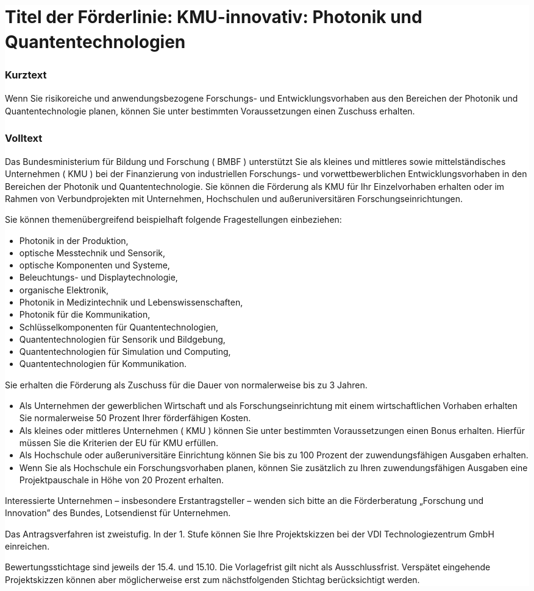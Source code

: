 #  Titel der Förderlinie: KMU-innovativ: Photonik und Quantentechnologien 

###  Kurztext 

Wenn Sie risikoreiche und anwendungsbezogene Forschungs- und Entwicklungsvorhaben aus den Bereichen der Photonik und Quantentechnologie planen, können Sie unter bestimmten Voraussetzungen einen Zuschuss erhalten. 

###  Volltext 

Das Bundesministerium für Bildung und Forschung (  BMBF  ) unterstützt Sie als kleines und mittleres sowie mittelständisches Unternehmen (  KMU  ) bei der Finanzierung von industriellen Forschungs- und vorwettbewerblichen Entwicklungsvorhaben in den Bereichen der Photonik und Quantentechnologie. Sie können die Förderung als  KMU  für Ihr Einzelvorhaben erhalten oder im Rahmen von Verbundprojekten mit Unternehmen, Hochschulen und außeruniversitären Forschungseinrichtungen. 

Sie können themenübergreifend beispielhaft folgende Fragestellungen einbeziehen: 

  * Photonik in der Produktion, 
  * optische Messtechnik und Sensorik, 
  * optische Komponenten und Systeme, 
  * Beleuchtungs- und Displaytechnologie, 
  * organische Elektronik, 
  * Photonik in Medizintechnik und Lebenswissenschaften, 
  * Photonik für die Kommunikation, 
  * Schlüsselkomponenten für Quantentechnologien, 
  * Quantentechnologien für Sensorik und Bildgebung, 
  * Quantentechnologien für Simulation und Computing, 
  * Quantentechnologien für Kommunikation. 



Sie erhalten die Förderung als Zuschuss für die Dauer von normalerweise bis zu 3 Jahren. 

  * Als Unternehmen der gewerblichen Wirtschaft und als Forschungseinrichtung mit einem wirtschaftlichen Vorhaben erhalten Sie normalerweise 50 Prozent Ihrer förderfähigen Kosten. 
  * Als kleines oder mittleres Unternehmen (  KMU  ) können Sie unter bestimmten Voraussetzungen einen Bonus erhalten. Hierfür müssen Sie die Kriterien der  EU  für  KMU  erfüllen. 
  * Als Hochschule oder außeruniversitäre Einrichtung können Sie bis zu 100 Prozent der zuwendungsfähigen Ausgaben erhalten. 
  * Wenn Sie als Hochschule ein Forschungsvorhaben planen, können Sie zusätzlich zu Ihren zuwendungsfähigen Ausgaben eine Projektpauschale in Höhe von 20 Prozent erhalten. 



Interessierte Unternehmen – insbesondere Erstantragsteller – wenden sich bitte an die Förderberatung „Forschung und Innovation” des Bundes, Lotsendienst für Unternehmen. 

Das Antragsverfahren ist zweistufig. In der 1. Stufe können Sie Ihre Projektskizzen bei der  VDI  Technologiezentrum  GmbH  einreichen. 

Bewertungsstichtage sind jeweils der 15.4. und 15.10. Die Vorlagefrist gilt nicht als Ausschlussfrist. Verspätet eingehende Projektskizzen können aber möglicherweise erst zum nächstfolgenden Stichtag berücksichtigt werden. 
